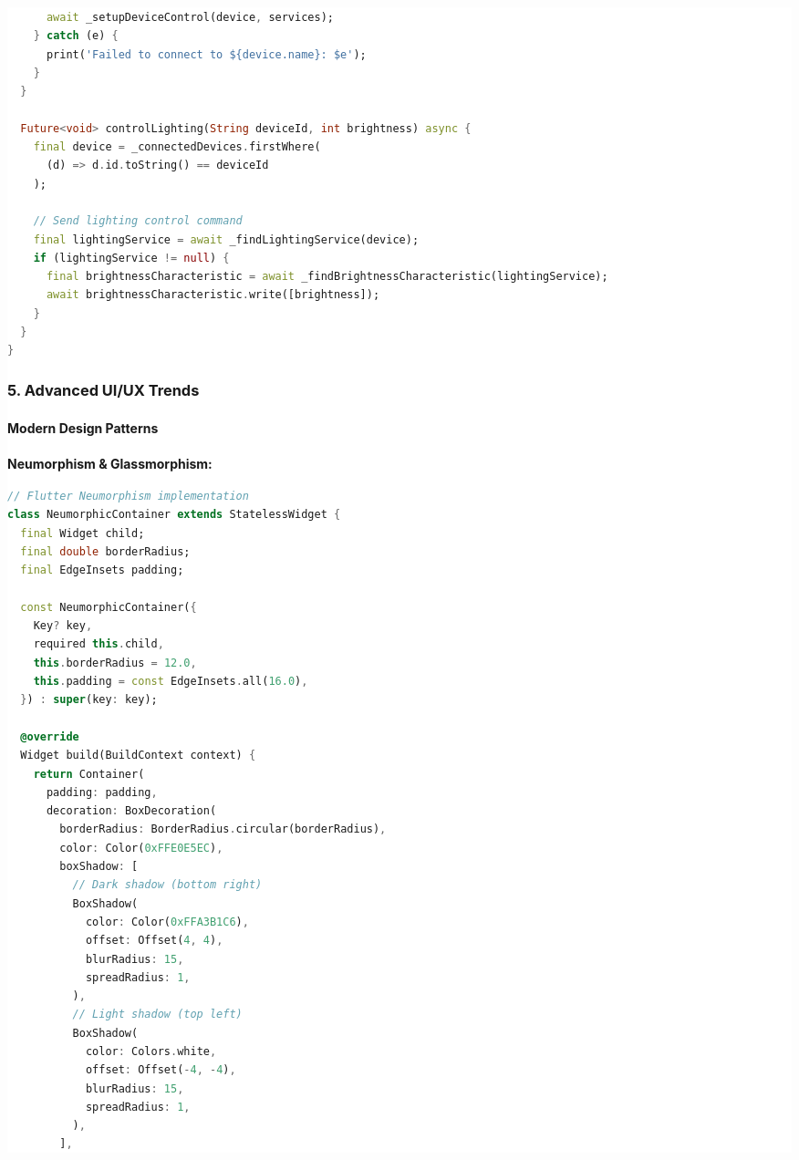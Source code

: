 ```dart
      await _setupDeviceControl(device, services);
    } catch (e) {
      print('Failed to connect to ${device.name}: $e');
    }
  }

  Future<void> controlLighting(String deviceId, int brightness) async {
    final device = _connectedDevices.firstWhere(
      (d) => d.id.toString() == deviceId
    );

    // Send lighting control command
    final lightingService = await _findLightingService(device);
    if (lightingService != null) {
      final brightnessCharacteristic = await _findBrightnessCharacteristic(lightingService);
      await brightnessCharacteristic.write([brightness]);
    }
  }
}
```

### 5. Advanced UI/UX Trends

#### Modern Design Patterns

**Neumorphism & Glassmorphism:**

```dart
// Flutter Neumorphism implementation
class NeumorphicContainer extends StatelessWidget {
  final Widget child;
  final double borderRadius;
  final EdgeInsets padding;

  const NeumorphicContainer({
    Key? key,
    required this.child,
    this.borderRadius = 12.0,
    this.padding = const EdgeInsets.all(16.0),
  }) : super(key: key);

  @override
  Widget build(BuildContext context) {
    return Container(
      padding: padding,
      decoration: BoxDecoration(
        borderRadius: BorderRadius.circular(borderRadius),
        color: Color(0xFFE0E5EC),
        boxShadow: [
          // Dark shadow (bottom right)
          BoxShadow(
            color: Color(0xFFA3B1C6),
            offset: Offset(4, 4),
            blurRadius: 15,
            spreadRadius: 1,
          ),
          // Light shadow (top left)
          BoxShadow(
            color: Colors.white,
            offset: Offset(-4, -4),
            blurRadius: 15,
            spreadRadius: 1,
          ),
        ],
```